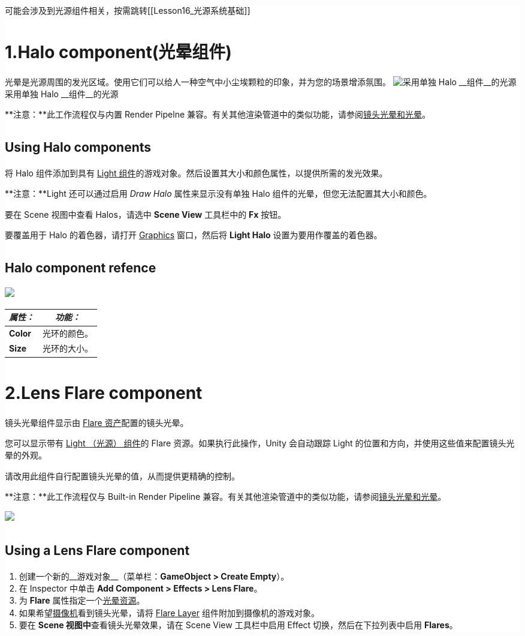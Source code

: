 可能会涉及到光源组件相关，按需跳转[[Lesson16_光源系统基础]]

# 1.Halo component(光晕组件)
光晕是光源周围的发光区域。使用它们可以给人一种空气中小尘埃颗粒的印象，并为您的场景增添氛围。
![采用单独 Halo __组件__的光源](https://docs.unity3d.com/cn/current/uploads/Main/HaloWindow.jpg)
采用单独 Halo __组件__的光源

**注意：**此工作流程仅与内置 Render Pipelne 兼容。有关其他渲染管道中的类似功能，请参阅[镜头光晕和光晕](https://docs.unity3d.com/cn/current/Manual/visual-effects-lens-flares.html)。
## Using Halo components
将 Halo 组件添加到具有 [Light 组件](https://docs.unity3d.com/cn/current/Manual/class-Light.html)的游戏对象。然后设置其大小和颜色属性，以提供所需的发光效果。

**注意：**Light 还可以通过启用 _Draw Halo_ 属性来显示没有单独 Halo 组件的光晕，但您无法配置其大小和颜色。

要在 Scene 视图中查看 Halos，请选中 **Scene View** 工具栏中的 **Fx** 按钮。

要覆盖用于 Halo 的着色器，请打开 [Graphics](https://docs.unity3d.com/cn/current/Manual/class-GraphicsSettings.html) 窗口，然后将 **Light Halo** 设置为要用作覆盖的着色器。
## Halo component refence
![](https://docs.unity3d.com/cn/current/uploads/Main/Inspector-Halo.png)

| **_属性：_** | **_功能：_** |
| --------- | --------- |
| **Color** | 光环的颜色。    |
| **Size**  | 光环的大小。    |

# 2.Lens Flare component
镜头光晕组件显示由 [Flare 资产](https://docs.unity3d.com/cn/current/Manual/class-Flare.html)配置的镜头光晕。

您可以显示带有 [Light （光源） 组件](https://docs.unity3d.com/cn/current/Manual/class-Light.html)的 Flare 资源。如果执行此操作，Unity 会自动跟踪 Light 的位置和方向，并使用这些值来配置镜头光晕的外观。

请改用此组件自行配置镜头光晕的值，从而提供更精确的控制。

**注意：**此工作流程仅与 Built-in Render Pipeline 兼容。有关其他渲染管道中的类似功能，请参阅[镜头光晕和光晕](https://docs.unity3d.com/cn/current/Manual/visual-effects-lens-flares.html)。

![](https://docs.unity3d.com/cn/current/uploads/Main/Inspector-LensFlare.png)
## Using a Lens Flare component
1. 创建一个新的__游戏对象__（菜单栏：__GameObject > Create Empty__）。
2. 在 Inspector 中单击 **Add Component > Effects > Lens Flare**。
3. 为 **Flare** 属性指定一个[光晕资源](https://docs.unity3d.com/cn/current/Manual/class-Flare.html)。
4. 如果希望[摄像机](https://docs.unity3d.com/cn/current/Manual/class-Camera.html)看到镜头光晕，请将 [Flare Layer](https://docs.unity3d.com/cn/current/Manual/class-FlareLayer.html) 组件附加到摄像机的游戏对象。
2. 要在 **Scene 视图中**查看镜头光晕效果，请在 Scene View 工具栏中启用 Effect 切换，然后在下拉列表中启用 **Flares**。

